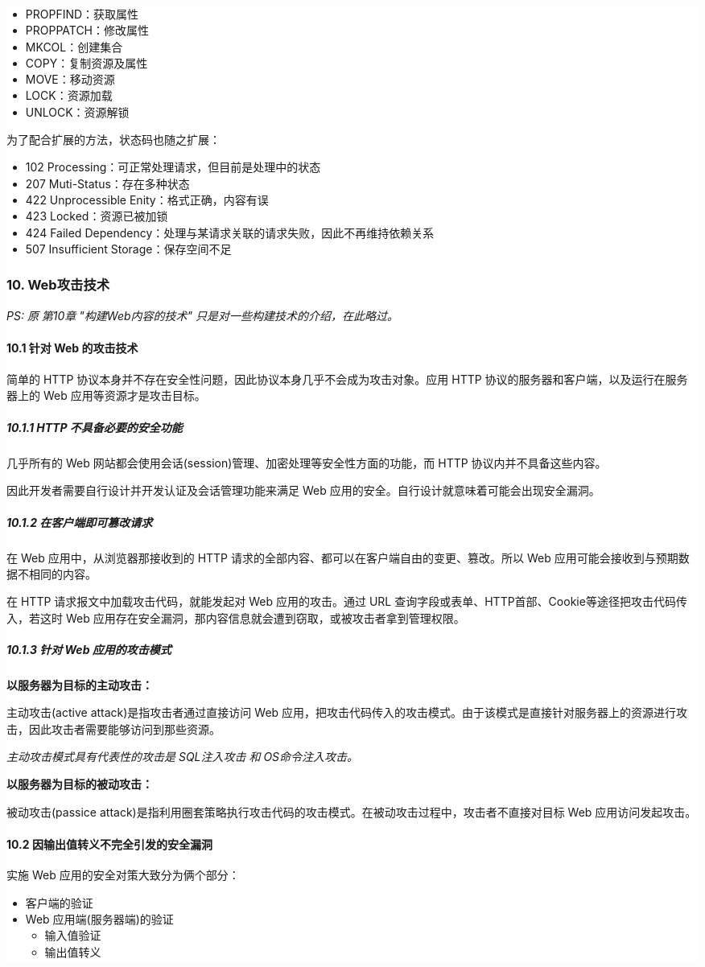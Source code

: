 + PROPFIND：获取属性
+ PROPPATCH：修改属性
+ MKCOL：创建集合
+ COPY：复制资源及属性
+ MOVE：移动资源
+ LOCK：资源加载
+ UNLOCK：资源解锁

为了配合扩展的方法，状态码也随之扩展：

+ 102 Processing：可正常处理请求，但目前是处理中的状态
+ 207 Muti-Status：存在多种状态
+ 422 Unprocessible Enity：格式正确，内容有误
+ 423 Locked：资源已被加锁
+ 424 Failed Dependency：处理与某请求关联的请求失败，因此不再维持依赖关系
+ 507 Insufficient Storage：保存空间不足

### 10. Web攻击技术

*PS: 原 第10章 "构建Web内容的技术" 只是对一些构建技术的介绍，在此略过。*

#### 10.1 针对 Web 的攻击技术

简单的 HTTP 协议本身并不存在安全性问题，因此协议本身几乎不会成为攻击对象。应用 HTTP 协议的服务器和客户端，以及运行在服务器上的 Web 应用等资源才是攻击目标。

##### 10.1.1 HTTP 不具备必要的安全功能

几乎所有的 Web 网站都会使用会话(session)管理、加密处理等安全性方面的功能，而 HTTP 协议内并不具备这些内容。

因此开发者需要自行设计并开发认证及会话管理功能来满足 Web 应用的安全。自行设计就意味着可能会出现安全漏洞。

##### 10.1.2 在客户端即可篡改请求

在 Web 应用中，从浏览器那接收到的 HTTP 请求的全部内容、都可以在客户端自由的变更、篡改。所以 Web 应用可能会接收到与预期数据不相同的内容。

在 HTTP 请求报文中加载攻击代码，就能发起对 Web 应用的攻击。通过 URL 查询字段或表单、HTTP首部、Cookie等途径把攻击代码传入，若这时 Web 应用存在安全漏洞，那内容信息就会遭到窃取，或被攻击者拿到管理权限。

##### 10.1.3 针对 Web 应用的攻击模式

**以服务器为目标的主动攻击：**

主动攻击(active attack)是指攻击者通过直接访问 Web 应用，把攻击代码传入的攻击模式。由于该模式是直接针对服务器上的资源进行攻击，因此攻击者需要能够访问到那些资源。

*主动攻击模式具有代表性的攻击是 SQL注入攻击 和 OS命令注入攻击。*

**以服务器为目标的被动攻击：**

被动攻击(passice attack)是指利用圈套策略执行攻击代码的攻击模式。在被动攻击过程中，攻击者不直接对目标 Web 应用访问发起攻击。

#### 10.2 因输出值转义不完全引发的安全漏洞

实施 Web 应用的安全对策大致分为俩个部分：

+ 客户端的验证
+ Web 应用端(服务器端)的验证
  + 输入值验证
  + 输出值转义

